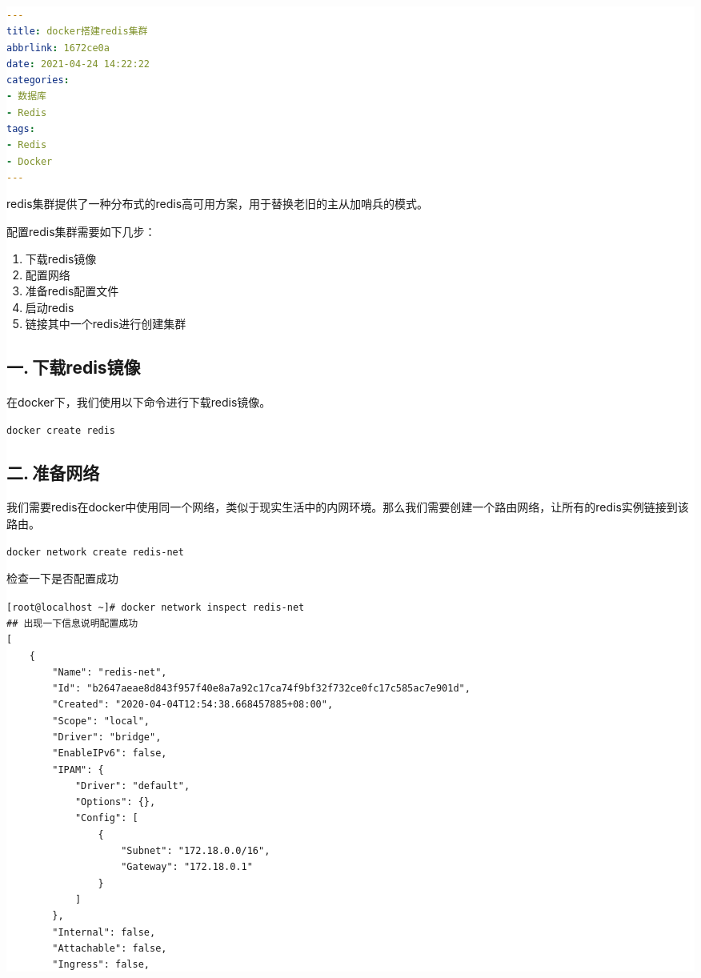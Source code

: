 ```yaml
---
title: docker搭建redis集群
abbrlink: 1672ce0a
date: 2021-04-24 14:22:22
categories:
- 数据库
- Redis
tags:
- Redis
- Docker
---
```


redis集群提供了一种分布式的redis高可用方案，用于替换老旧的主从加哨兵的模式。

配置redis集群需要如下几步：

1. 下载redis镜像
2. 配置网络
3. 准备redis配置文件
4. 启动redis
5. 链接其中一个redis进行创建集群



## 一. 下载redis镜像

在docker下，我们使用以下命令进行下载redis镜像。

```shell
docker create redis
```

## 二. 准备网络

我们需要redis在docker中使用同一个网络，类似于现实生活中的内网环境。那么我们需要创建一个路由网络，让所有的redis实例链接到该路由。

```shell
docker network create redis-net
```

检查一下是否配置成功

```shell
[root@localhost ~]# docker network inspect redis-net
## 出现一下信息说明配置成功
[
    {
        "Name": "redis-net",
        "Id": "b2647aeae8d843f957f40e8a7a92c17ca74f9bf32f732ce0fc17c585ac7e901d",
        "Created": "2020-04-04T12:54:38.668457885+08:00",
        "Scope": "local",
        "Driver": "bridge",
        "EnableIPv6": false,
        "IPAM": {
            "Driver": "default",
            "Options": {},
            "Config": [
                {
                    "Subnet": "172.18.0.0/16",
                    "Gateway": "172.18.0.1"
                }
            ]
        },
        "Internal": false,
        "Attachable": false,
        "Ingress": false,
```